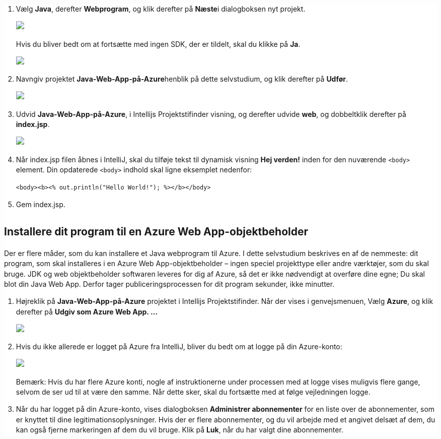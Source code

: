 1. Vælg **Java**, derefter **Webprogram**, og klik derefter på **Næste**i dialogboksen nyt projekt.

   ![][03a]

   Hvis du bliver bedt om at fortsætte med ingen SDK, der er tildelt, skal du klikke på **Ja**.

   ![][03b]

1. Navngiv projektet **Java-Web-App-på-Azure**henblik på dette selvstudium, og klik derefter på **Udfør**.

   ![][04]

1. Udvid **Java-Web-App-på-Azure**, i Intellijs Projektstifinder visning, og derefter udvide **web**, og dobbeltklik derefter på **index.jsp**.

   ![][05]

1. Når index.jsp filen åbnes i IntelliJ, skal du tilføje tekst til dynamisk visning **Hej verden!** inden for den nuværende `<body>` element. Din opdaterede `<body>` indhold skal ligne eksemplet nedenfor:

   `<body><b><% out.println("Hello World!"); %></b></body>` 

1. Gem index.jsp.

## <a name="to-deploy-your-application-to-an-azure-web-app-container"></a>Installere dit program til en Azure Web App-objektbeholder

Der er flere måder, som du kan installere et Java webprogram til Azure. I dette selvstudium beskrives en af de nemmeste: dit program, som skal installeres i en Azure Web App-objektbeholder – ingen speciel projekttype eller andre værktøjer, som du skal bruge. JDK og web objektbeholder softwaren leveres for dig af Azure, så det er ikke nødvendigt at overføre dine egne; Du skal blot din Java Web App. Derfor tager publiceringsprocessen for dit program sekunder, ikke minutter.

1. Højreklik på **Java-Web-App-på-Azure** projektet i Intellijs Projektstifinder. Når der vises i genvejsmenuen, Vælg **Azure**, og klik derefter på **Udgiv som Azure Web App. …**

   ![][06]

1. Hvis du ikke allerede er logget på Azure fra IntelliJ, bliver du bedt om at logge på din Azure-konto:

   ![][07]

   Bemærk: Hvis du har flere Azure konti, nogle af instruktionerne under processen med at logge vises muligvis flere gange, selvom de ser ud til at være den samme. Når dette sker, skal du fortsætte med at følge vejledningen logge.

1. Når du har logget på din Azure-konto, vises dialogboksen **Administrer abonnementer** for en liste over de abonnementer, som er knyttet til dine legitimationsoplysninger. Hvis der er flere abonnementer, og du vil arbejde med et angivet delsæt af dem, du kan også fjerne markeringen af dem du vil bruge. Klik på **Luk**, når du har valgt dine abonnementer.


[Azure-værktøjskassen til Eklipse]: ../azure-toolkit-for-eclipse.md
[Azure-værktøjskassen til IntelliJ]: ../azure-toolkit-for-intellij.md
[Oprette en Hej verden WebApp til Azure i Eklipse]: ./app-service-web-eclipse-create-hello-world-web-app.md
[Create a Hello World Web App for Azure in IntelliJ]: ./app-service-web-intellij-create-hello-world-web-app.md
[Installation af Azure værktøjerne til Eklipse]: ../azure-toolkit-for-eclipse-installation.md
[Installation af Azure værktøjerne til IntelliJ]: ../azure-toolkit-for-intellij-installation.md
[Hvad er nyt i Azure værktøjerne til Eklipse]: ../azure-toolkit-for-eclipse-whats-new.md
[Hvad er nyt i Azure værktøjerne til IntelliJ]: ../azure-toolkit-for-intellij-whats-new.md
[Azure Java Developer Center]: https://azure.microsoft.com/develop/java/
[Oversigt over Web Apps]: ./app-service-web-overview.md
[01]: ./media/app-service-web-intellij-create-hello-world-web-app/01-Web-Page.png
[02]: ./media/app-service-web-intellij-create-hello-world-web-app/02-File-New-Project.png
[03a]: ./media/app-service-web-intellij-create-hello-world-web-app/03-New-Project-Dialog.png
[03b]: ./media/app-service-web-intellij-create-hello-world-web-app/03-No-SDK-Specified.png
[04]: ./media/app-service-web-intellij-create-hello-world-web-app/04-New-Project-Dialog.png
[05]: ./media/app-service-web-intellij-create-hello-world-web-app/05-Open-Index-Page.png
[06]: ./media/app-service-web-intellij-create-hello-world-web-app/06-Azure-Publish-Context-Menu.png
[07]: ./media/app-service-web-intellij-create-hello-world-web-app/07-Azure-Log-In-Dialog.png
[08]: ./media/app-service-web-intellij-create-hello-world-web-app/08-Manage-Subscriptions.png
[09]: ./media/app-service-web-intellij-create-hello-world-web-app/09-App-Containers.png
[10]: ./media/app-service-web-intellij-create-hello-world-web-app/10-Add-App-Container.png
[11]: ./media/app-service-web-intellij-create-hello-world-web-app/11-New-App-Container.png
[12]: ./media/app-service-web-intellij-create-hello-world-web-app/12-New-Resource-Group.png
[13]: ./media/app-service-web-intellij-create-hello-world-web-app/13-New-App-Service-Plan.png
[14]: ./media/app-service-web-intellij-create-hello-world-web-app/14-New-App-Container.png
[15]: ./media/app-service-web-intellij-create-hello-world-web-app/15-Deploy-To-Azure.png
[16]: ./media/app-service-web-intellij-create-hello-world-web-app/16-Progress-Indicator.png
[17]: ./media/app-service-web-intellij-create-hello-world-web-app/17-Browse-Web-App.png
[18]: ./media/app-service-web-intellij-create-hello-world-web-app/18-Stop-Web-App.png